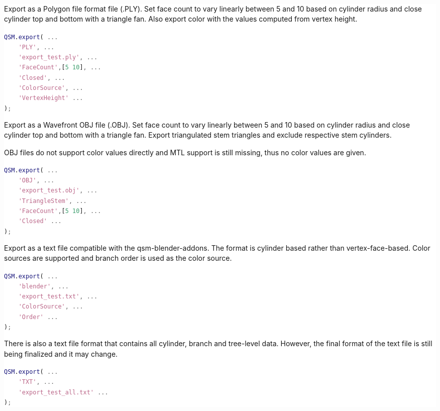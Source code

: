 Export as a Polygon file format file (.PLY).
Set face count to vary linearly between 5 and 10 based on cylinder
radius and close cylinder top and bottom with a triangle fan. Also export
color with the values computed from vertex height.

```Matlab
QSM.export( ...
    'PLY', ...
    'export_test.ply', ...
    'FaceCount',[5 10], ...
    'Closed', ...
    'ColorSource', ...
    'VertexHeight' ...
);
```

Export as a Wavefront OBJ file (.OBJ).
Set face count to vary linearly between 5 and 10 based on cylinder
radius and close cylinder top and bottom with a triangle fan. 
Export triangulated stem triangles and exclude respective stem
cylinders.

OBJ files do not support color values directly and MTL support is still missing, thus no color values are given.

```Matlab
QSM.export( ...
    'OBJ', ...
    'export_test.obj', ...
    'TriangleStem', ...
    'FaceCount',[5 10], ...
    'Closed' ...
);
```

Export as a text file compatible with the qsm-blender-addons.
The format is cylinder based rather than vertex-face-based.
Color sources are supported and branch order is used as the color source.

```Matlab
QSM.export( ...
    'blender', ...
    'export_test.txt', ...
    'ColorSource', ...
    'Order' ...
);
```

There is also a text file format that contains all cylinder, branch and
tree-level data. However, the final format of the text file is still
being finalized and it may change.

```Matlab
QSM.export( ...
    'TXT', ...
    'export_test_all.txt' ...
);
```
